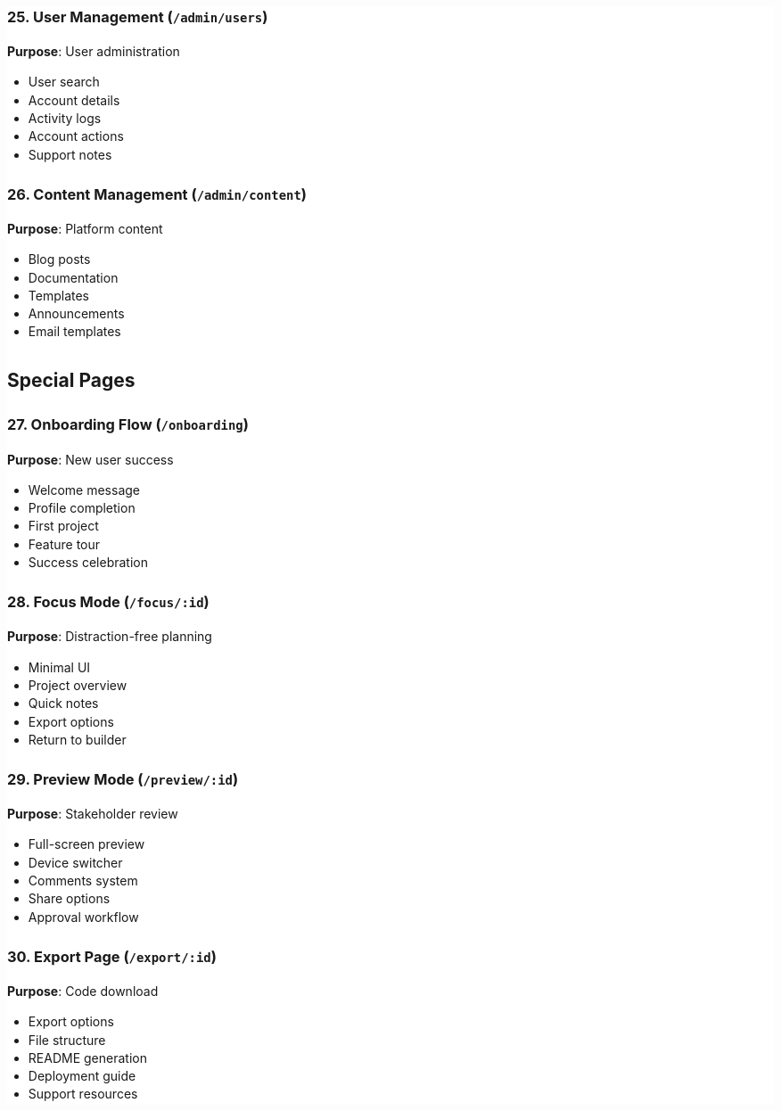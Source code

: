 ### 25. User Management (`/admin/users`)
**Purpose**: User administration
- User search
- Account details
- Activity logs
- Account actions
- Support notes

### 26. Content Management (`/admin/content`)
**Purpose**: Platform content
- Blog posts
- Documentation
- Templates
- Announcements
- Email templates

## Special Pages

### 27. Onboarding Flow (`/onboarding`)
**Purpose**: New user success
- Welcome message
- Profile completion
- First project
- Feature tour
- Success celebration

### 28. Focus Mode (`/focus/:id`)
**Purpose**: Distraction-free planning
- Minimal UI
- Project overview
- Quick notes
- Export options
- Return to builder

### 29. Preview Mode (`/preview/:id`)
**Purpose**: Stakeholder review
- Full-screen preview
- Device switcher
- Comments system
- Share options
- Approval workflow

### 30. Export Page (`/export/:id`)
**Purpose**: Code download
- Export options
- File structure
- README generation
- Deployment guide
- Support resources
